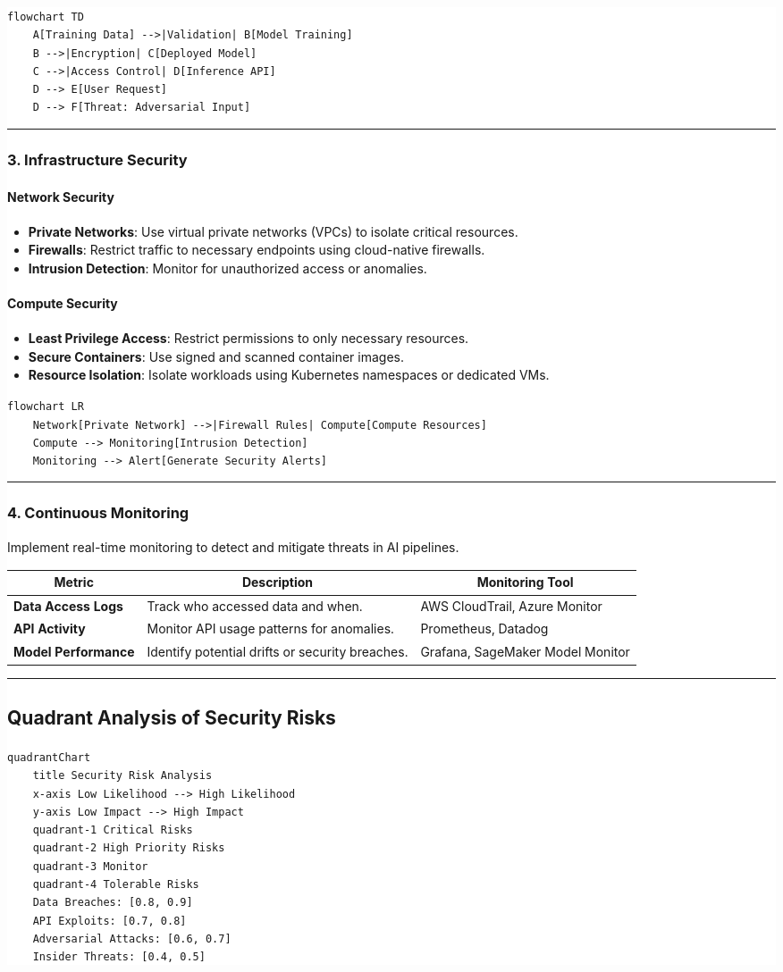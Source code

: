 ```mermaid
flowchart TD
    A[Training Data] -->|Validation| B[Model Training]
    B -->|Encryption| C[Deployed Model]
    C -->|Access Control| D[Inference API]
    D --> E[User Request]
    D --> F[Threat: Adversarial Input]
```

---

### 3. Infrastructure Security  

#### Network Security  

- **Private Networks**: Use virtual private networks (VPCs) to isolate critical resources.  
- **Firewalls**: Restrict traffic to necessary endpoints using cloud-native firewalls.  
- **Intrusion Detection**: Monitor for unauthorized access or anomalies.  

#### Compute Security  

- **Least Privilege Access**: Restrict permissions to only necessary resources.  
- **Secure Containers**: Use signed and scanned container images.  
- **Resource Isolation**: Isolate workloads using Kubernetes namespaces or dedicated VMs.  

```mermaid
flowchart LR
    Network[Private Network] -->|Firewall Rules| Compute[Compute Resources]
    Compute --> Monitoring[Intrusion Detection]
    Monitoring --> Alert[Generate Security Alerts]
```

---

### 4. Continuous Monitoring  

Implement real-time monitoring to detect and mitigate threats in AI pipelines.  

| Metric                     | Description                                                                     | Monitoring Tool                     |
|----------------------------|---------------------------------------------------------------------------------|-------------------------------------|
| **Data Access Logs**       | Track who accessed data and when.                                              | AWS CloudTrail, Azure Monitor       |
| **API Activity**           | Monitor API usage patterns for anomalies.                                      | Prometheus, Datadog                 |
| **Model Performance**      | Identify potential drifts or security breaches.                                | Grafana, SageMaker Model Monitor    |

---

## Quadrant Analysis of Security Risks  

```mermaid
quadrantChart
    title Security Risk Analysis
    x-axis Low Likelihood --> High Likelihood
    y-axis Low Impact --> High Impact
    quadrant-1 Critical Risks
    quadrant-2 High Priority Risks
    quadrant-3 Monitor
    quadrant-4 Tolerable Risks
    Data Breaches: [0.8, 0.9]
    API Exploits: [0.7, 0.8]
    Adversarial Attacks: [0.6, 0.7]
    Insider Threats: [0.4, 0.5]
```
